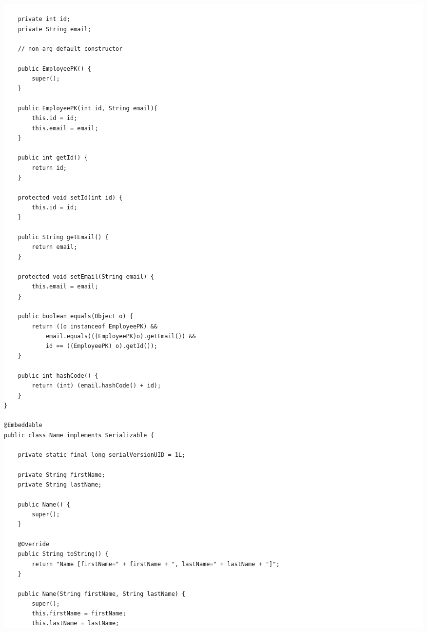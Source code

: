 ```

    private int id;
    private String email;

    // non-arg default constructor

    public EmployeePK() {
        super();
    }

    public EmployeePK(int id, String email){
        this.id = id;
        this.email = email;
    }

    public int getId() {
        return id;
    }

    protected void setId(int id) {
        this.id = id;
    }

    public String getEmail() {
        return email;
    }

    protected void setEmail(String email) {
        this.email = email;
    }

    public boolean equals(Object o) { 
        return ((o instanceof EmployeePK) && 
            email.equals(((EmployeePK)o).getEmail()) &&
            id == ((EmployeePK) o).getId());
    }

    public int hashCode() { 
        return (int) (email.hashCode() + id); 
    }
}

@Embeddable
public class Name implements Serializable {

    private static final long serialVersionUID = 1L;

    private String firstName;
    private String lastName;

    public Name() {
        super();
    }

    @Override
    public String toString() {
        return "Name [firstName=" + firstName + ", lastName=" + lastName + "]";
    }

    public Name(String firstName, String lastName) {
        super();
        this.firstName = firstName;
        this.lastName = lastName;
```